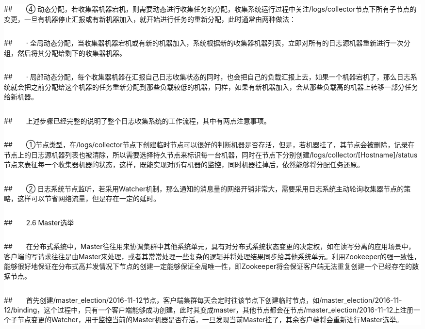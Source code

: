 ##
##　　④ 动态分配，若收集器机器宕机，则需要动态进行收集任务的分配，收集系统运行过程中关注/logs/collector节点下所有子节点的变更，一旦有机器停止汇报或有新机器加入，就开始进行任务的重新分配，此时通常由两种做法：


##
##　　· 全局动态分配，当收集器机器宕机或有新的机器加入，系统根据新的收集器机器列表，立即对所有的日志源机器重新进行一次分组，然后将其分配给剩下的收集器机器。


##
##　　· 局部动态分配，每个收集器机器在汇报自己日志收集状态的同时，也会把自己的负载汇报上去，如果一个机器宕机了，那么日志系统就会把之前分配给这个机器的任务重新分配到那些负载较低的机器，同样，如果有新机器加入，会从那些负载高的机器上转移一部分任务给新机器。


##
##　　上述步骤已经完整的说明了整个日志收集系统的工作流程，其中有两点注意事项。


##
##　　①节点类型，在/logs/collector节点下创建临时节点可以很好的判断机器是否存活，但是，若机器挂了，其节点会被删除，记录在节点上的日志源机器列表也被清除，所以需要选择持久节点来标识每一台机器，同时在节点下分别创建/logs/collector/[Hostname]/status节点来表征每一个收集器机器的状态，这样，既能实现对所有机器的监控，同时机器挂掉后，依然能够将分配任务还原。


##
##　　② 日志系统节点监听，若采用Watcher机制，那么通知的消息量的网络开销非常大，需要采用日志系统主动轮询收集器节点的策略，这样可以节省网络流量，但是存在一定的延时。


##
##　　2.6 Master选举


##
##　　在分布式系统中，Master往往用来协调集群中其他系统单元，具有对分布式系统状态变更的决定权，如在读写分离的应用场景中，客户端的写请求往往是由Master来处理，或者其常常处理一些复杂的逻辑并将处理结果同步给其他系统单元。利用Zookeeper的强一致性，能够很好地保证在分布式高并发情况下节点的创建一定能够保证全局唯一性，即Zookeeper将会保证客户端无法重复创建一个已经存在的数据节点。


##
##　　首先创建/master_election/2016-11-12节点，客户端集群每天会定时往该节点下创建临时节点，如/master_election/2016-11-12/binding，这个过程中，只有一个客户端能够成功创建，此时其变成master，其他节点都会在节点/master_election/2016-11-12上注册一个子节点变更的Watcher，用于监控当前的Master机器是否存活，一旦发现当前Master挂了，其余客户端将会重新进行Master选举。
